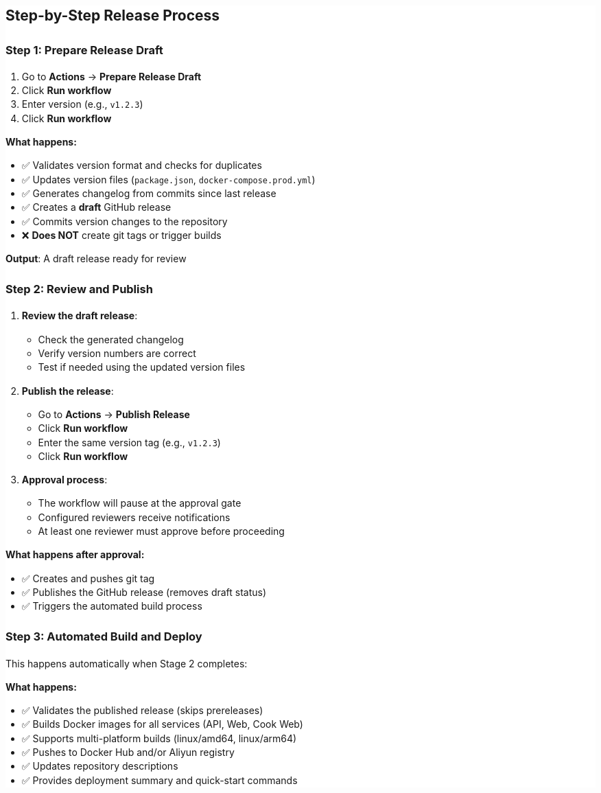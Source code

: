 ## Step-by-Step Release Process

### Step 1: Prepare Release Draft

1. Go to **Actions** → **Prepare Release Draft**
2. Click **Run workflow**
3. Enter version (e.g., `v1.2.3`)
4. Click **Run workflow**

**What happens:**
- ✅ Validates version format and checks for duplicates
- ✅ Updates version files (`package.json`, `docker-compose.prod.yml`)
- ✅ Generates changelog from commits since last release
- ✅ Creates a **draft** GitHub release
- ✅ Commits version changes to the repository
- ❌ **Does NOT** create git tags or trigger builds

**Output**: A draft release ready for review

### Step 2: Review and Publish

1. **Review the draft release**:
   - Check the generated changelog
   - Verify version numbers are correct
   - Test if needed using the updated version files

2. **Publish the release**:
   - Go to **Actions** → **Publish Release**
   - Click **Run workflow**
   - Enter the same version tag (e.g., `v1.2.3`)
   - Click **Run workflow**

3. **Approval process**:
   - The workflow will pause at the approval gate
   - Configured reviewers receive notifications
   - At least one reviewer must approve before proceeding

**What happens after approval:**
- ✅ Creates and pushes git tag
- ✅ Publishes the GitHub release (removes draft status)
- ✅ Triggers the automated build process

### Step 3: Automated Build and Deploy

This happens automatically when Stage 2 completes:

**What happens:**
- ✅ Validates the published release (skips prereleases)
- ✅ Builds Docker images for all services (API, Web, Cook Web)
- ✅ Supports multi-platform builds (linux/amd64, linux/arm64)
- ✅ Pushes to Docker Hub and/or Aliyun registry
- ✅ Updates repository descriptions
- ✅ Provides deployment summary and quick-start commands
